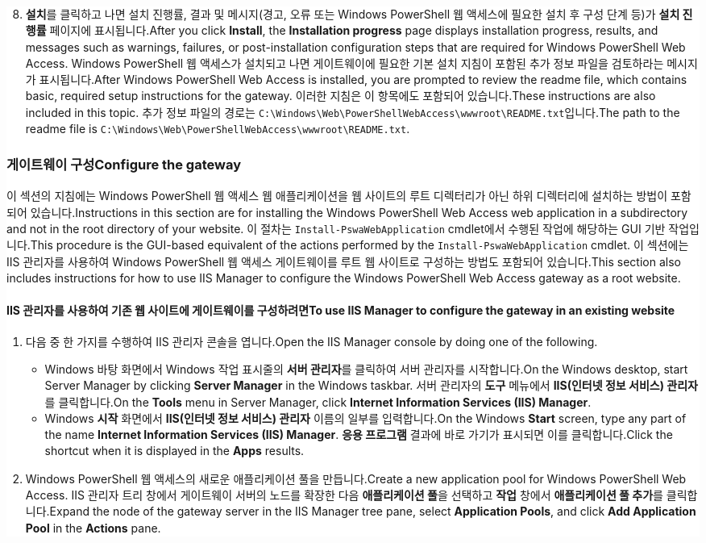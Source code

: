 8. <span data-ttu-id="8d2aa-279">**설치**를 클릭하고 나면 설치 진행률, 결과 및 메시지(경고, 오류 또는 Windows PowerShell 웹 액세스에 필요한 설치 후 구성 단계 등)가 **설치 진행률** 페이지에 표시됩니다.</span><span class="sxs-lookup"><span data-stu-id="8d2aa-279">After you click **Install**, the **Installation progress** page displays installation progress, results, and messages such as warnings, failures, or post-installation configuration steps that are required for Windows PowerShell Web Access.</span></span> <span data-ttu-id="8d2aa-280">Windows PowerShell 웹 액세스가 설치되고 나면 게이트웨이에 필요한 기본 설치 지침이 포함된 추가 정보 파일을 검토하라는 메시지가 표시됩니다.</span><span class="sxs-lookup"><span data-stu-id="8d2aa-280">After Windows PowerShell Web Access is installed, you are prompted to review the readme file, which contains basic, required setup instructions for the gateway.</span></span> <span data-ttu-id="8d2aa-281">이러한 지침은 이 항목에도 포함되어 있습니다.</span><span class="sxs-lookup"><span data-stu-id="8d2aa-281">These instructions are also included in this topic.</span></span> <span data-ttu-id="8d2aa-282">추가 정보 파일의 경로는 `C:\Windows\Web\PowerShellWebAccess\wwwroot\README.txt`입니다.</span><span class="sxs-lookup"><span data-stu-id="8d2aa-282">The path to the readme file is `C:\Windows\Web\PowerShellWebAccess\wwwroot\README.txt`.</span></span>

### <a name="configure-the-gateway"></a><span data-ttu-id="8d2aa-283">게이트웨이 구성</span><span class="sxs-lookup"><span data-stu-id="8d2aa-283">Configure the gateway</span></span>

<span data-ttu-id="8d2aa-284">이 섹션의 지침에는 Windows PowerShell 웹 액세스 웹 애플리케이션을 웹 사이트의 루트 디렉터리가 아닌 하위 디렉터리에 설치하는 방법이 포함되어 있습니다.</span><span class="sxs-lookup"><span data-stu-id="8d2aa-284">Instructions in this section are for installing the Windows PowerShell Web Access web application in a subdirectory and not in the root directory of your website.</span></span> <span data-ttu-id="8d2aa-285">이 절차는 `Install-PswaWebApplication` cmdlet에서 수행된 작업에 해당하는 GUI 기반 작업입니다.</span><span class="sxs-lookup"><span data-stu-id="8d2aa-285">This procedure is the GUI-based equivalent of the actions performed by the `Install-PswaWebApplication` cmdlet.</span></span> <span data-ttu-id="8d2aa-286">이 섹션에는 IIS 관리자를 사용하여 Windows PowerShell 웹 액세스 게이트웨이를 루트 웹 사이트로 구성하는 방법도 포함되어 있습니다.</span><span class="sxs-lookup"><span data-stu-id="8d2aa-286">This section also includes instructions for how to use IIS Manager to configure the Windows PowerShell Web Access gateway as a root website.</span></span>

#### <a name="to-use-iis-manager-to-configure-the-gateway-in-an-existing-website"></a><span data-ttu-id="8d2aa-287">IIS 관리자를 사용하여 기존 웹 사이트에 게이트웨이를 구성하려면</span><span class="sxs-lookup"><span data-stu-id="8d2aa-287">To use IIS Manager to configure the gateway in an existing website</span></span>

1. <span data-ttu-id="8d2aa-288">다음 중 한 가지를 수행하여 IIS 관리자 콘솔을 엽니다.</span><span class="sxs-lookup"><span data-stu-id="8d2aa-288">Open the IIS Manager console by doing one of the following.</span></span>

   - <span data-ttu-id="8d2aa-289">Windows 바탕 화면에서 Windows 작업 표시줄의 **서버 관리자**를 클릭하여 서버 관리자를 시작합니다.</span><span class="sxs-lookup"><span data-stu-id="8d2aa-289">On the Windows desktop, start Server Manager by clicking **Server Manager** in the Windows taskbar.</span></span> <span data-ttu-id="8d2aa-290">서버 관리자의 **도구** 메뉴에서 **IIS(인터넷 정보 서비스) 관리자**를 클릭합니다.</span><span class="sxs-lookup"><span data-stu-id="8d2aa-290">On the **Tools** menu in Server Manager, click **Internet Information Services (IIS) Manager**.</span></span>
   - <span data-ttu-id="8d2aa-291">Windows **시작** 화면에서 **IIS(인터넷 정보 서비스) 관리자** 이름의 일부를 입력합니다.</span><span class="sxs-lookup"><span data-stu-id="8d2aa-291">On the Windows **Start** screen, type any part of the name **Internet Information Services (IIS) Manager**.</span></span> <span data-ttu-id="8d2aa-292">**응용 프로그램** 결과에 바로 가기가 표시되면 이를 클릭합니다.</span><span class="sxs-lookup"><span data-stu-id="8d2aa-292">Click the shortcut when it is displayed in the **Apps** results.</span></span>

2. <span data-ttu-id="8d2aa-293">Windows PowerShell 웹 액세스의 새로운 애플리케이션 풀을 만듭니다.</span><span class="sxs-lookup"><span data-stu-id="8d2aa-293">Create a new application pool for Windows PowerShell Web Access.</span></span> <span data-ttu-id="8d2aa-294">IIS 관리자 트리 창에서 게이트웨이 서버의 노드를 확장한 다음 **애플리케이션 풀**을 선택하고 **작업** 창에서 **애플리케이션 풀 추가**를 클릭합니다.</span><span class="sxs-lookup"><span data-stu-id="8d2aa-294">Expand the node of the gateway server in the IIS Manager tree pane, select **Application Pools**, and click **Add Application Pool** in the **Actions** pane.</span></span>
